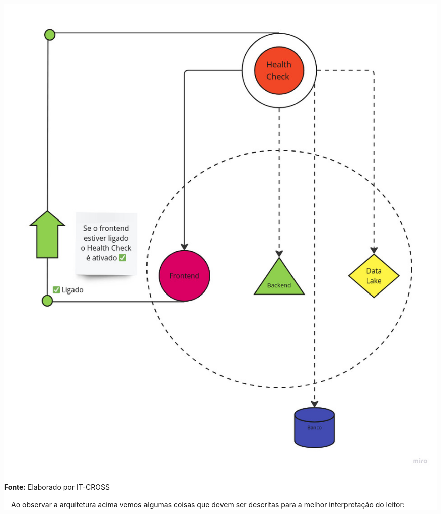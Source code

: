   ![](../../../../static/img/sprint-3/Arch-Health.jpeg)
  <p><b>Fonte:</b> Elaborado por IT-CROSS</p>
</div>

&emsp;Ao observar a arquitetura acima vemos algumas coisas que devem ser descritas para a melhor interpretação do leitor:

